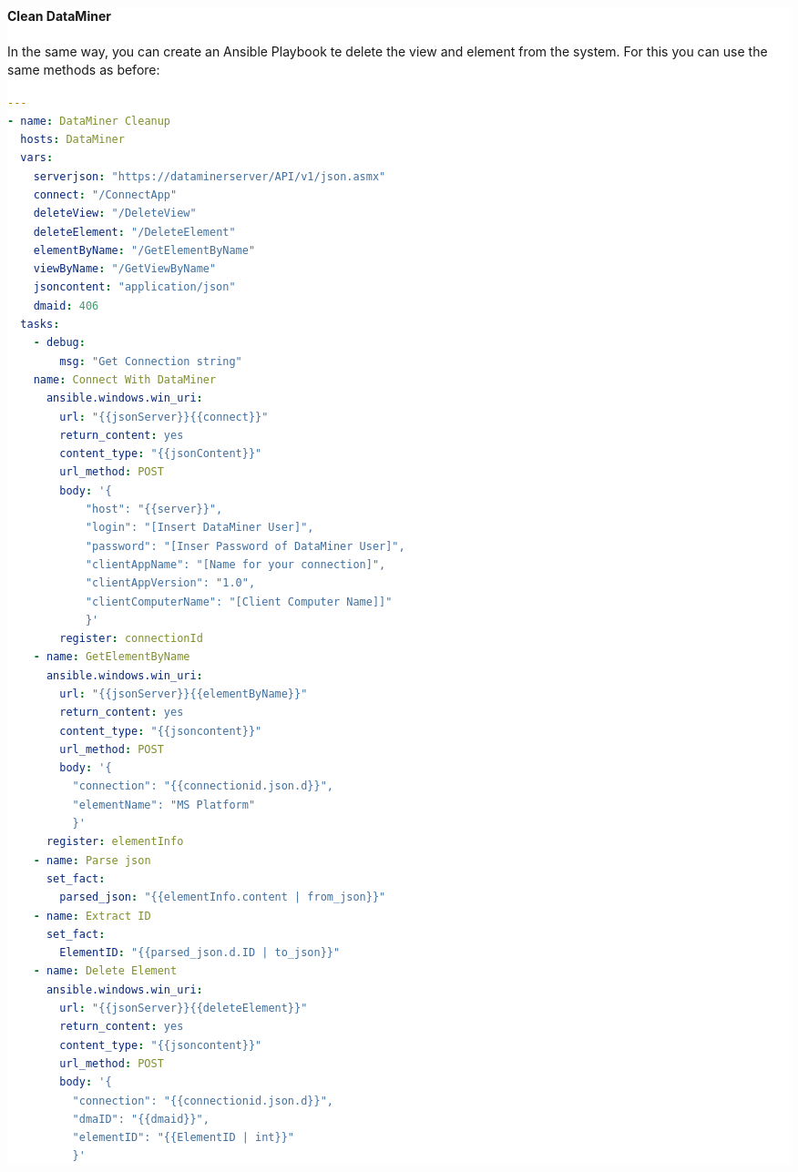 #### Clean DataMiner

In the same way, you can create an Ansible Playbook te delete the view and element from the system.
For this you can use the same methods as before:

```yaml
---
- name: DataMiner Cleanup
  hosts: DataMiner
  vars:
    serverjson: "https://dataminerserver/API/v1/json.asmx"
    connect: "/ConnectApp"
    deleteView: "/DeleteView"
    deleteElement: "/DeleteElement"
    elementByName: "/GetElementByName"
    viewByName: "/GetViewByName"
    jsoncontent: "application/json"
    dmaid: 406
  tasks:
    - debug:
        msg: "Get Connection string"
    name: Connect With DataMiner
      ansible.windows.win_uri:
        url: "{{jsonServer}}{{connect}}"
        return_content: yes
        content_type: "{{jsonContent}}"
        url_method: POST
        body: '{
            "host": "{{server}}",
            "login": "[Insert DataMiner User]",
            "password": "[Inser Password of DataMiner User]",
            "clientAppName": "[Name for your connection]",
            "clientAppVersion": "1.0",
            "clientComputerName": "[Client Computer Name]]"
            }'
        register: connectionId
    - name: GetElementByName
      ansible.windows.win_uri:
        url: "{{jsonServer}}{{elementByName}}"
        return_content: yes
        content_type: "{{jsoncontent}}"
        url_method: POST
        body: '{
          "connection": "{{connectionid.json.d}}",
          "elementName": "MS Platform"
          }'
      register: elementInfo
    - name: Parse json
      set_fact:
        parsed_json: "{{elementInfo.content | from_json}}"
    - name: Extract ID
      set_fact:
        ElementID: "{{parsed_json.d.ID | to_json}}"
    - name: Delete Element
      ansible.windows.win_uri:
        url: "{{jsonServer}}{{deleteElement}}"
        return_content: yes
        content_type: "{{jsoncontent}}"
        url_method: POST
        body: '{
          "connection": "{{connectionid.json.d}}",
          "dmaID": "{{dmaid}}",
          "elementID": "{{ElementID | int}}"
          }'
```